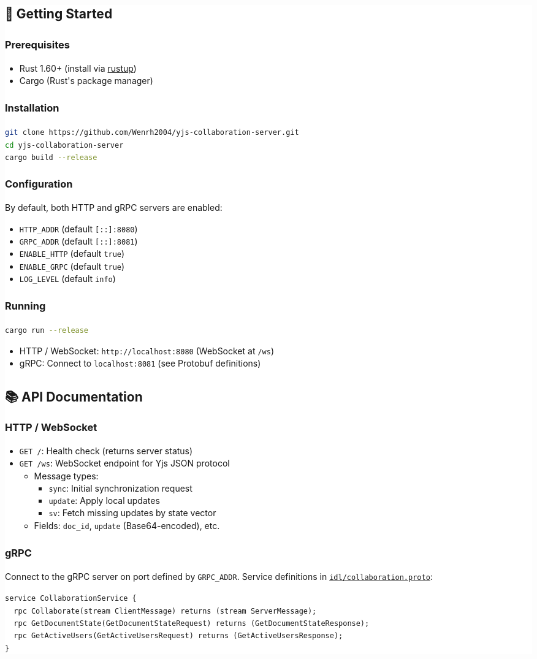 ## 🚀 Getting Started

### Prerequisites

- Rust 1.60+ (install via [rustup](https://rustup.rs/))
- Cargo (Rust's package manager)

### Installation

```bash
git clone https://github.com/Wenrh2004/yjs-collaboration-server.git
cd yjs-collaboration-server
cargo build --release
```

### Configuration

By default, both HTTP and gRPC servers are enabled:

- `HTTP_ADDR` (default `[::]:8080`)
- `GRPC_ADDR` (default `[::]:8081`)
- `ENABLE_HTTP` (default `true`)
- `ENABLE_GRPC` (default `true`)
- `LOG_LEVEL` (default `info`)

### Running

```bash
cargo run --release
```

- HTTP / WebSocket: `http://localhost:8080` (WebSocket at `/ws`)
- gRPC: Connect to `localhost:8081` (see Protobuf definitions)

## 📚 API Documentation

### HTTP / WebSocket

- `GET /`: Health check (returns server status)
- `GET /ws`: WebSocket endpoint for Yjs JSON protocol
    - Message types:
        - `sync`: Initial synchronization request
        - `update`: Apply local updates
        - `sv`: Fetch missing updates by state vector
    - Fields: `doc_id`, `update` (Base64-encoded), etc.

### gRPC

Connect to the gRPC server on port defined by `GRPC_ADDR`.
Service definitions in [`idl/collaboration.proto`](idl/collaboration.proto):

```protobuf
service CollaborationService {
  rpc Collaborate(stream ClientMessage) returns (stream ServerMessage);
  rpc GetDocumentState(GetDocumentStateRequest) returns (GetDocumentStateResponse);
  rpc GetActiveUsers(GetActiveUsersRequest) returns (GetActiveUsersResponse);
}
```

